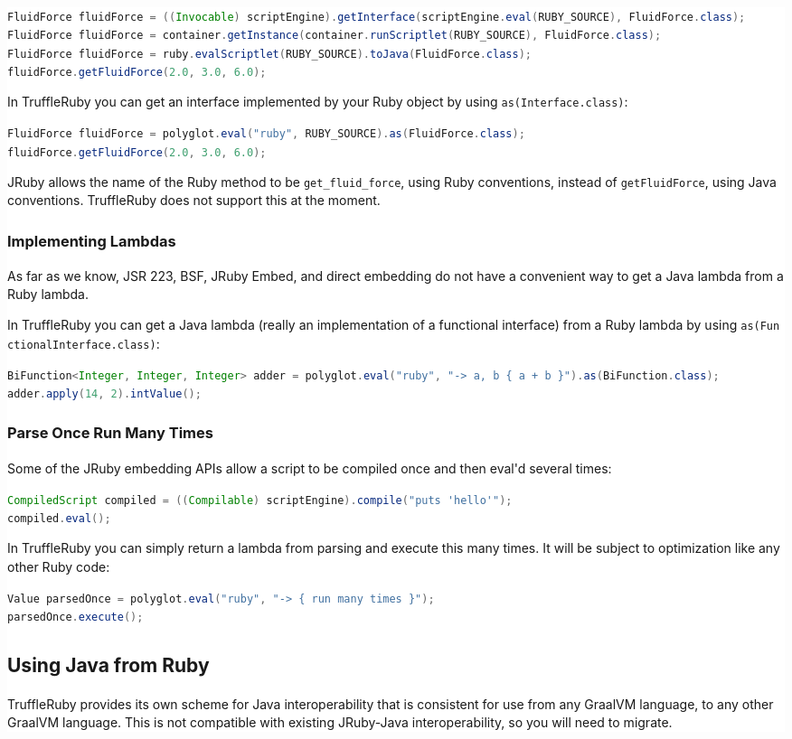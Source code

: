 ```java
FluidForce fluidForce = ((Invocable) scriptEngine).getInterface(scriptEngine.eval(RUBY_SOURCE), FluidForce.class);
FluidForce fluidForce = container.getInstance(container.runScriptlet(RUBY_SOURCE), FluidForce.class);
FluidForce fluidForce = ruby.evalScriptlet(RUBY_SOURCE).toJava(FluidForce.class);
fluidForce.getFluidForce(2.0, 3.0, 6.0);
```

In TruffleRuby you can get an interface implemented by your Ruby object by using `as(Interface.class)`:

```java
FluidForce fluidForce = polyglot.eval("ruby", RUBY_SOURCE).as(FluidForce.class);
fluidForce.getFluidForce(2.0, 3.0, 6.0);
```

JRuby allows the name of the Ruby method to be `get_fluid_force`, using Ruby conventions, instead of `getFluidForce`, using Java conventions.
TruffleRuby does not support this at the moment.

### Implementing Lambdas

As far as we know, JSR 223, BSF, JRuby Embed, and direct embedding do not have a convenient way to get a Java lambda from a Ruby lambda.

In TruffleRuby you can get a Java lambda (really an implementation of a functional interface) from a Ruby lambda by using
`as(FunctionalInterface.class)`:

```java
BiFunction<Integer, Integer, Integer> adder = polyglot.eval("ruby", "-> a, b { a + b }").as(BiFunction.class);
adder.apply(14, 2).intValue();
```

### Parse Once Run Many Times

Some of the JRuby embedding APIs allow a script to be compiled once and then eval'd several times:

```java
CompiledScript compiled = ((Compilable) scriptEngine).compile("puts 'hello'");
compiled.eval();
```

In TruffleRuby you can simply return a lambda from parsing and execute this many times.
It will be subject to optimization like any other Ruby code:

```java
Value parsedOnce = polyglot.eval("ruby", "-> { run many times }");
parsedOnce.execute();
```

## Using Java from Ruby

TruffleRuby provides its own scheme for Java interoperability that is consistent for use from any GraalVM language, to any other GraalVM language.
This is not compatible with existing JRuby-Java interoperability, so you will need to migrate.
